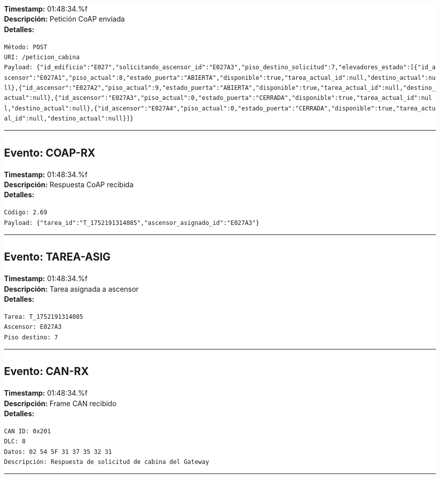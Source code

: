 **Timestamp:** 01:48:34.%f  
**Descripción:** Petición CoAP enviada  
**Detalles:**

```
Método: POST
URI: /peticion_cabina
Payload: {"id_edificio":"E027","solicitando_ascensor_id":"E027A3","piso_destino_solicitud":7,"elevadores_estado":[{"id_ascensor":"E027A1","piso_actual":8,"estado_puerta":"ABIERTA","disponible":true,"tarea_actual_id":null,"destino_actual":null},{"id_ascensor":"E027A2","piso_actual":9,"estado_puerta":"ABIERTA","disponible":true,"tarea_actual_id":null,"destino_actual":null},{"id_ascensor":"E027A3","piso_actual":0,"estado_puerta":"CERRADA","disponible":true,"tarea_actual_id":null,"destino_actual":null},{"id_ascensor":"E027A4","piso_actual":0,"estado_puerta":"CERRADA","disponible":true,"tarea_actual_id":null,"destino_actual":null}]}
```

---

## Evento: COAP-RX

**Timestamp:** 01:48:34.%f  
**Descripción:** Respuesta CoAP recibida  
**Detalles:**

```
Código: 2.69
Payload: {"tarea_id":"T_1752191314085","ascensor_asignado_id":"E027A3"}
```

---

## Evento: TAREA-ASIG

**Timestamp:** 01:48:34.%f  
**Descripción:** Tarea asignada a ascensor  
**Detalles:**

```
Tarea: T_1752191314085
Ascensor: E027A3
Piso destino: 7
```

---

## Evento: CAN-RX

**Timestamp:** 01:48:34.%f  
**Descripción:** Frame CAN recibido  
**Detalles:**

```
CAN ID: 0x201
DLC: 8
Datos: 02 54 5F 31 37 35 32 31 
Descripción: Respuesta de solicitud de cabina del Gateway
```

---